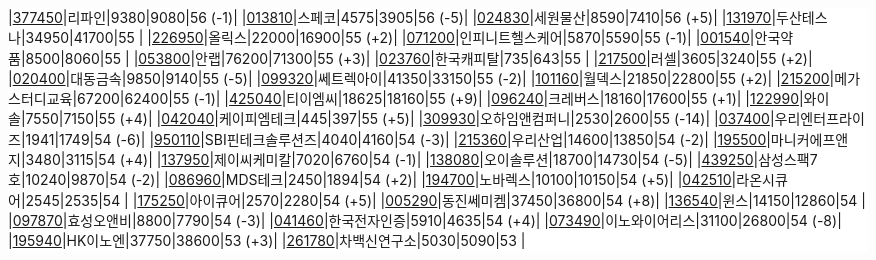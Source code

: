 |[377450](https://finance.daum.net/quotes/A377450)|리파인|9380|9080|56 (-1)|
|[013810](https://finance.daum.net/quotes/A013810)|스페코|4575|3905|56 (-5)|
|[024830](https://finance.daum.net/quotes/A024830)|세원물산|8590|7410|56 (+5)|
|[131970](https://finance.daum.net/quotes/A131970)|두산테스나|34950|41700|55 |
|[226950](https://finance.daum.net/quotes/A226950)|올릭스|22000|16900|55 (+2)|
|[071200](https://finance.daum.net/quotes/A071200)|인피니트헬스케어|5870|5590|55 (-1)|
|[001540](https://finance.daum.net/quotes/A001540)|안국약품|8500|8060|55 |
|[053800](https://finance.daum.net/quotes/A053800)|안랩|76200|71300|55 (+3)|
|[023760](https://finance.daum.net/quotes/A023760)|한국캐피탈|735|643|55 |
|[217500](https://finance.daum.net/quotes/A217500)|러셀|3605|3240|55 (+2)|
|[020400](https://finance.daum.net/quotes/A020400)|대동금속|9850|9140|55 (-5)|
|[099320](https://finance.daum.net/quotes/A099320)|쎄트렉아이|41350|33150|55 (-2)|
|[101160](https://finance.daum.net/quotes/A101160)|월덱스|21850|22800|55 (+2)|
|[215200](https://finance.daum.net/quotes/A215200)|메가스터디교육|67200|62400|55 (-1)|
|[425040](https://finance.daum.net/quotes/A425040)|티이엠씨|18625|18160|55 (+9)|
|[096240](https://finance.daum.net/quotes/A096240)|크레버스|18160|17600|55 (+1)|
|[122990](https://finance.daum.net/quotes/A122990)|와이솔|7550|7150|55 (+4)|
|[042040](https://finance.daum.net/quotes/A042040)|케이피엠테크|445|397|55 (+5)|
|[309930](https://finance.daum.net/quotes/A309930)|오하임앤컴퍼니|2530|2600|55 (-14)|
|[037400](https://finance.daum.net/quotes/A037400)|우리엔터프라이즈|1941|1749|54 (-6)|
|[950110](https://finance.daum.net/quotes/A950110)|SBI핀테크솔루션즈|4040|4160|54 (-3)|
|[215360](https://finance.daum.net/quotes/A215360)|우리산업|14600|13850|54 (-2)|
|[195500](https://finance.daum.net/quotes/A195500)|마니커에프앤지|3480|3115|54 (+4)|
|[137950](https://finance.daum.net/quotes/A137950)|제이씨케미칼|7020|6760|54 (-1)|
|[138080](https://finance.daum.net/quotes/A138080)|오이솔루션|18700|14730|54 (-5)|
|[439250](https://finance.daum.net/quotes/A439250)|삼성스팩7호|10240|9870|54 (-2)|
|[086960](https://finance.daum.net/quotes/A086960)|MDS테크|2450|1894|54 (+2)|
|[194700](https://finance.daum.net/quotes/A194700)|노바렉스|10100|10150|54 (+5)|
|[042510](https://finance.daum.net/quotes/A042510)|라온시큐어|2545|2535|54 |
|[175250](https://finance.daum.net/quotes/A175250)|아이큐어|2570|2280|54 (+5)|
|[005290](https://finance.daum.net/quotes/A005290)|동진쎄미켐|37450|36800|54 (+8)|
|[136540](https://finance.daum.net/quotes/A136540)|윈스|14150|12860|54 |
|[097870](https://finance.daum.net/quotes/A097870)|효성오앤비|8800|7790|54 (-3)|
|[041460](https://finance.daum.net/quotes/A041460)|한국전자인증|5910|4635|54 (+4)|
|[073490](https://finance.daum.net/quotes/A073490)|이노와이어리스|31100|26800|54 (-8)|
|[195940](https://finance.daum.net/quotes/A195940)|HK이노엔|37750|38600|53 (+3)|
|[261780](https://finance.daum.net/quotes/A261780)|차백신연구소|5030|5090|53 |